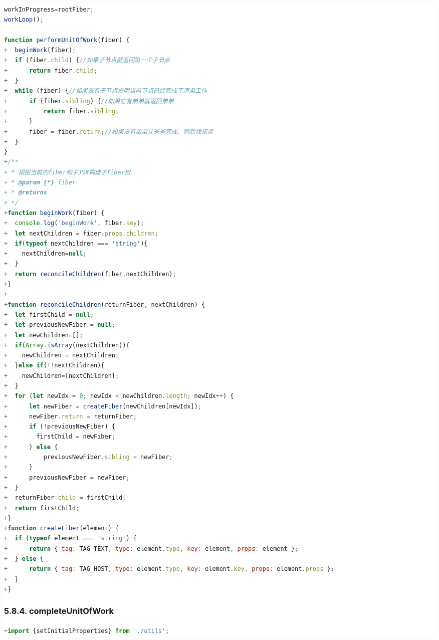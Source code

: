 ```js
workInProgress=rootFiber;
workLoop();

function performUnitOfWork(fiber) {
+  beginWork(fiber);
+  if (fiber.child) {//如果子节点就返回第一个子节点
+      return fiber.child;
+  }
+  while (fiber) {//如果没有子节点说明当前节点已经完成了渲染工作
+      if (fiber.sibling) {//如果它有弟弟就返回弟弟
+          return fiber.sibling;
+      }
+      fiber = fiber.return;//如果没有弟弟让爸爸完成，然后找叔叔
+  }
}
+/**
+ * 根据当前的fiber和子JSX构建子fiber树
+ * @param {*} fiber 
+ * @returns 
+ */
+function beginWork(fiber) {
+  console.log('beginWork', fiber.key);
+  let nextChildren = fiber.props.children;
+  if(typeof nextChildren === 'string'){
+    nextChildren=null;
+  }
+  return reconcileChildren(fiber,nextChildren);
+}
+
+function reconcileChildren(returnFiber, nextChildren) {
+  let firstChild = null;
+  let previousNewFiber = null;
+  let newChildren=[];
+  if(Array.isArray(nextChildren)){
+    newChildren = nextChildren;
+  }else if(!!nextChildren){
+    newChildren=[nextChildren];
+  }
+  for (let newIdx = 0; newIdx < newChildren.length; newIdx++) {
+      let newFiber = createFiber(newChildren[newIdx]);
+      newFiber.return = returnFiber;
+      if (!previousNewFiber) {
+        firstChild = newFiber;
+      } else {
+          previousNewFiber.sibling = newFiber;
+      }
+      previousNewFiber = newFiber;
+  }
+  returnFiber.child = firstChild;
+  return firstChild;
+}
+function createFiber(element) {
+  if (typeof element === 'string') {
+      return { tag: TAG_TEXT, type: element.type, key: element, props: element };
+  } else {
+      return { tag: TAG_HOST, type: element.type, key: element.key, props: element.props };
+  }
+}
```
### 5.8.4. completeUnitOfWork
```js
+import {setInitialProperties} from './utils';
```